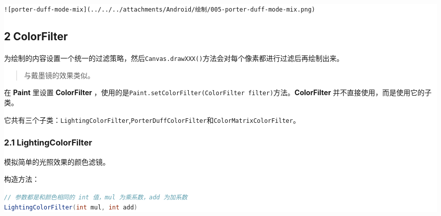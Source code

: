     ![porter-duff-mode-mix](../../../attachments/Android/绘制/005-porter-duff-mode-mix.png)

## 2 ColorFilter

为绘制的内容设置一个统一的过滤策略，然后`Canvas.drawXXX()`方法会对每个像素都进行过滤后再绘制出来。

> 与戴墨镜的效果类似。

在 **Paint** 里设置 **ColorFilter** ，使用的是`Paint.setColorFilter(ColorFilter filter)`方法。**ColorFilter** 并不直接使用，而是使用它的子类。

它共有三个子类：`LightingColorFilter`,`PorterDuffColorFilter`和`ColorMatrixColorFilter`。

### 2.1 LightingColorFilter

模拟简单的光照效果的颜色滤镜。

构造方法：

```java
// 参数都是和颜色相同的 int 值，mul 为乘系数，add 为加系数
LightingColorFilter(int mul, int add) 
```
